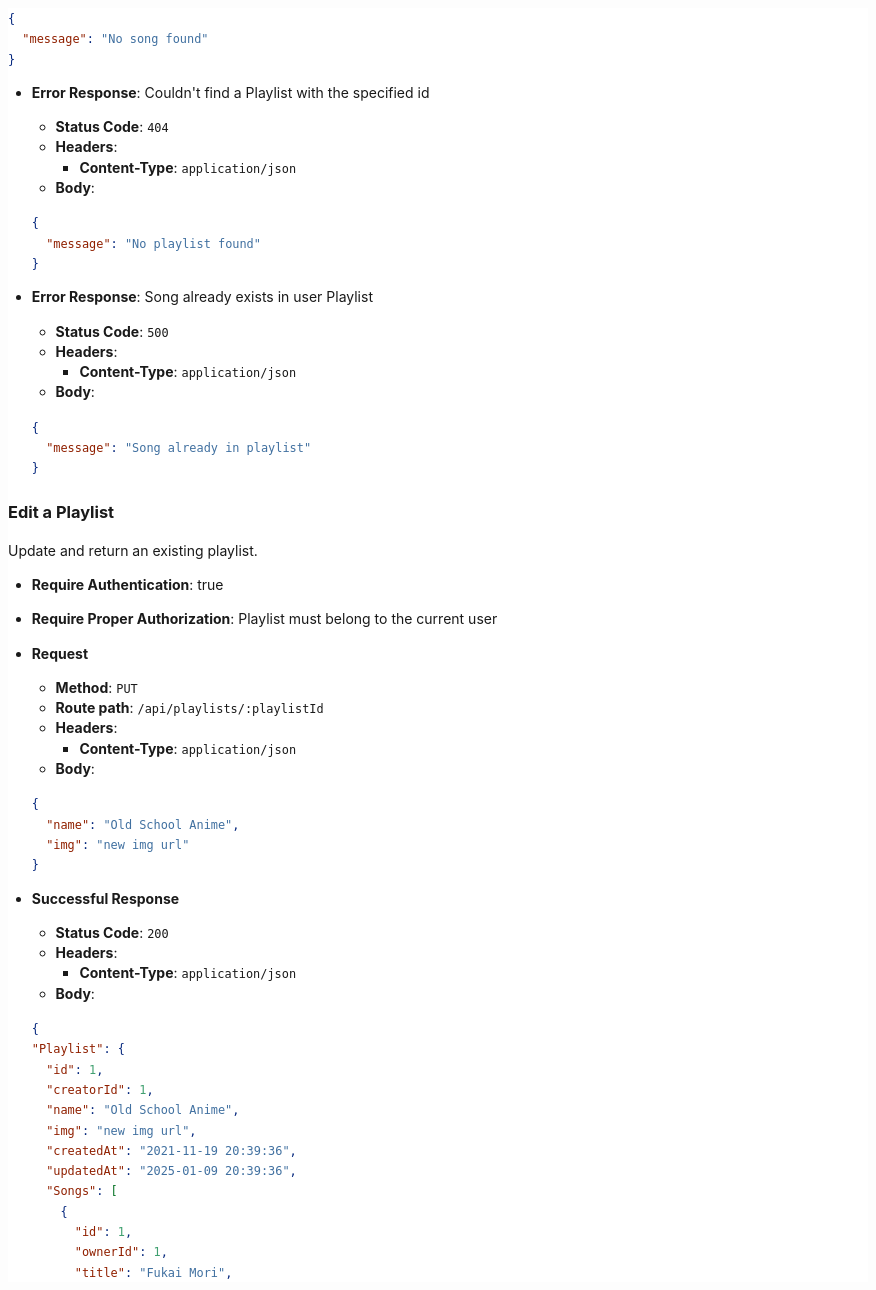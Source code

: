   ```json
  {
    "message": "No song found"
  }
  ```
* **Error Response**: Couldn't find a Playlist with the specified id
  * **Status Code**: `404`
  * **Headers**:
    * **Content-Type**: `application/json`
  * **Body**:

  ```json
  {
    "message": "No playlist found"
  }
  ```

* **Error Response**: Song already exists in user Playlist
  * **Status Code**: `500`
  * **Headers**:
    * **Content-Type**: `application/json`
  * **Body**:

  ```json
  {
    "message": "Song already in playlist"
  }
  ```

### Edit a Playlist

Update and return an existing playlist.

* **Require Authentication**: true
* **Require Proper Authorization**: Playlist must belong to the current user
* **Request**
  * **Method**: `PUT`
  * **Route path**: `/api/playlists/:playlistId`
  * **Headers**:
    * **Content-Type**: `application/json`
  * **Body**:

  ```json
  {
    "name": "Old School Anime",
    "img": "new img url"
  }
  ```

* **Successful Response**
  * **Status Code**: `200`
  * **Headers**:
    * **Content-Type**: `application/json`
  * **Body**:

  ```json
  {
  "Playlist": {
    "id": 1,
    "creatorId": 1,
    "name": "Old School Anime",
    "img": "new img url",
    "createdAt": "2021-11-19 20:39:36",
    "updatedAt": "2025-01-09 20:39:36",
    "Songs": [
      {
        "id": 1,
        "ownerId": 1,
        "title": "Fukai Mori",
  ```